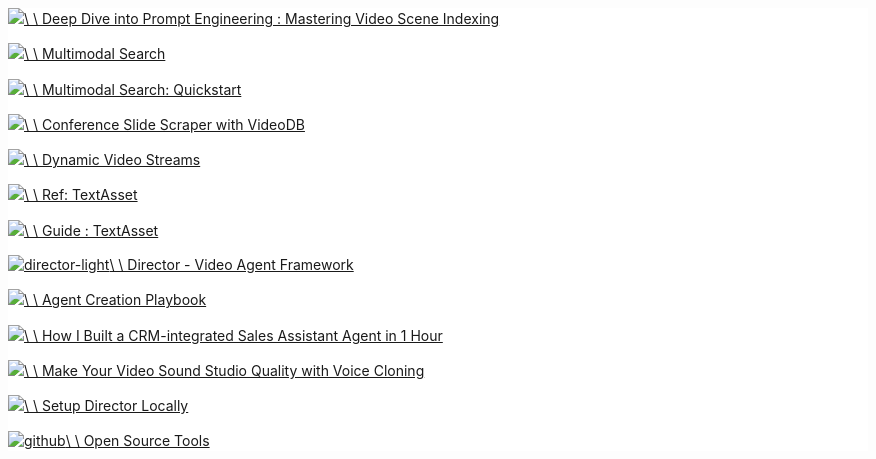 [![](https://cdn.coda.io/icons/svg/color/scuba-pressure-gauge.svg)\\
\\
Deep Dive into Prompt Engineering : Mastering Video Scene Indexing](https://docs.videodb.io/deep-dive-into-prompt-engineering-mastering-video-scene-indexing-93)

[![](https://cdn.coda.io/icons/svg/color/clear-search.svg)\\
\\
Multimodal Search](https://docs.videodb.io/multimodal-search-90)

[![](https://cdn.coda.io/icons/svg/color/search-more.svg)\\
\\
Multimodal Search: Quickstart](https://docs.videodb.io/multimodal-search-quickstart-91)

[![](https://cdn.coda.io/icons/svg/color/poll-topic.svg)\\
\\
Conference Slide Scraper with VideoDB](https://docs.videodb.io/conference-slide-scraper-with-videodb-92)

[![](https://cdn.coda.io/icons/svg/color/e-learning.svg)\\
\\
Dynamic Video Streams](https://docs.videodb.io/dynamic-video-streams-44)

[![](https://cdn.coda.io/icons/svg/color/text-box.svg)\\
\\
Ref: TextAsset](https://docs.videodb.io/ref-textasset-74)

[![](https://cdn.coda.io/icons/svg/color/text-box.svg)\\
\\
Guide : TextAsset](https://docs.videodb.io/guide-textasset-75)

[![director-light](https://codaio.imgix.net/workspaces/ws-jizMKG73gK/blobs/customIcons/6bc288c2-982b-4a97-a402-8da53aeaa236?fit=fill&fill=solid&w=128&h=128&fm=gif&bg=0FFF&fill-color=0FFF)\\
\\
Director - Video Agent Framework](https://docs.videodb.io/director-video-agent-framework-98)

[![](https://cdn.coda.io/icons/svg/color/open-book.svg)\\
\\
Agent Creation Playbook](https://docs.videodb.io/agent-creation-playbook-103)

[![](https://cdn.coda.io/icons/svg/color/bag-front-view.svg)\\
\\
How I Built a CRM-integrated Sales Assistant Agent in 1 Hour](https://docs.videodb.io/how-i-built-a-crm-integrated-sales-assistant-agent-in-1-hour-106)

[![](https://cdn.coda.io/icons/svg/color/voice-recognition-scan.svg)\\
\\
Make Your Video Sound Studio Quality with Voice Cloning](https://docs.videodb.io/make-your-video-sound-studio-quality-with-voice-cloning-105)

[![](https://cdn.coda.io/icons/svg/color/console.svg)\\
\\
Setup Director Locally](https://docs.videodb.io/setup-director-locally-104)

[![github](https://codaio.imgix.net/workspaces/ws-jizMKG73gK/blobs/customIcons/ac14f3ef-daa1-4b6e-aba5-af11f11b8372?fit=fill&fill=solid&w=128&h=128&fm=gif&bg=0FFF&fill-color=0FFF)\\
\\
Open Source Tools](https://docs.videodb.io/open-source-tools-94)
